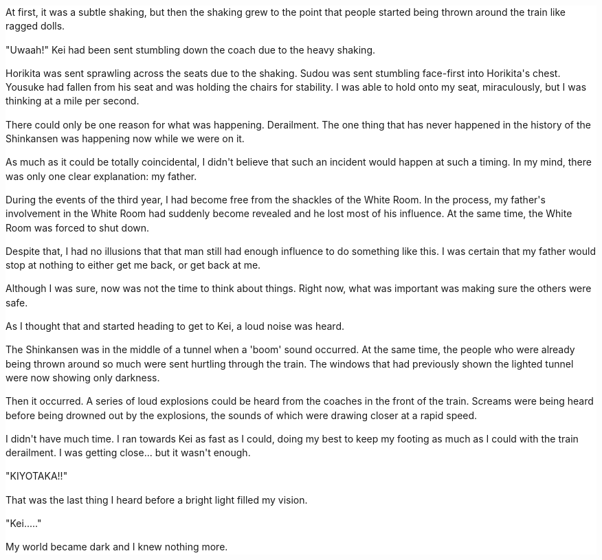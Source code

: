 <p>At first, it was a subtle shaking, but then the shaking grew to the point that people started being thrown around the train like ragged dolls.</p>

<p>"Uwaah!" Kei had been sent stumbling down the coach due to the heavy shaking.</p>

<p>Horikita was sent sprawling across the seats due to the shaking. Sudou was sent stumbling face-first into Horikita's chest. Yousuke had fallen from his seat and was holding the chairs for stability. I was able to hold onto my seat, miraculously, but I was thinking at a mile per second.</p>

<p>There could only be one reason for what was happening. Derailment. The one thing that has never happened in the history of the Shinkansen was happening now while we were on it.</p>

<p>As much as it could be totally coincidental, I didn't believe that such an incident would happen at such a timing. In my mind, there was only one clear explanation: my father.</p>

<p>During the events of the third year, I had become free from the shackles of the White Room. In the process, my father's involvement in the White Room had suddenly become revealed and he lost most of his influence. At the same time, the White Room was forced to shut down.</p>

<p>Despite that, I had no illusions that that man still had enough influence to do something like this. I was certain that my father would stop at nothing to either get me back, or get back at me.</p>

<p>Although I was sure, now was not the time to think about things. Right now, what was important was making sure the others were safe.</p>

<p>As I thought that and started heading to get to Kei, a loud noise was heard.</p>

<p>The Shinkansen was in the middle of a tunnel when a 'boom' sound occurred. At the same time, the people who were already being thrown around so much were sent hurtling through the train. The windows that had previously shown the lighted tunnel were now showing only darkness.</p>

<p>Then it occurred. A series of loud explosions could be heard from the coaches in the front of the train. Screams were being heard before being drowned out by the explosions, the sounds of which were drawing closer at a rapid speed.</p>

<p>I didn't have much time. I ran towards Kei as fast as I could, doing my best to keep my footing as much as I could with the train derailment. I was getting close... but it wasn't enough.</p>

<p>"KIYOTAKA!!"</p>

<p>That was the last thing I heard before a bright light filled my vision.</p>

<p>"Kei....."</p>

<p>My world became dark and I knew nothing more.</p>


